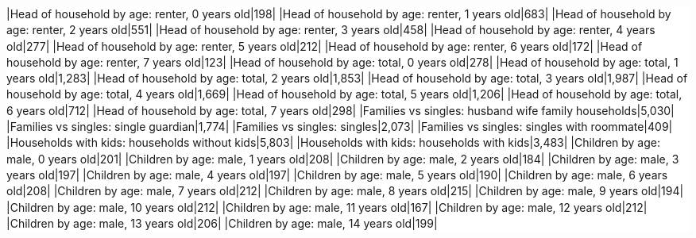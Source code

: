 |Head of household by age: renter, 0 years old|198|
|Head of household by age: renter, 1 years old|683|
|Head of household by age: renter, 2 years old|551|
|Head of household by age: renter, 3 years old|458|
|Head of household by age: renter, 4 years old|277|
|Head of household by age: renter, 5 years old|212|
|Head of household by age: renter, 6 years old|172|
|Head of household by age: renter, 7 years old|123|
|Head of household by age: total, 0 years old|278|
|Head of household by age: total, 1 years old|1,283|
|Head of household by age: total, 2 years old|1,853|
|Head of household by age: total, 3 years old|1,987|
|Head of household by age: total, 4 years old|1,669|
|Head of household by age: total, 5 years old|1,206|
|Head of household by age: total, 6 years old|712|
|Head of household by age: total, 7 years old|298|
|Families vs singles: husband wife family households|5,030|
|Families vs singles: single guardian|1,774|
|Families vs singles: singles|2,073|
|Families vs singles: singles with roommate|409|
|Households with kids: households without kids|5,803|
|Households with kids: households with kids|3,483|
|Children by age: male, 0 years old|201|
|Children by age: male, 1 years old|208|
|Children by age: male, 2 years old|184|
|Children by age: male, 3 years old|197|
|Children by age: male, 4 years old|197|
|Children by age: male, 5 years old|190|
|Children by age: male, 6 years old|208|
|Children by age: male, 7 years old|212|
|Children by age: male, 8 years old|215|
|Children by age: male, 9 years old|194|
|Children by age: male, 10 years old|212|
|Children by age: male, 11 years old|167|
|Children by age: male, 12 years old|212|
|Children by age: male, 13 years old|206|
|Children by age: male, 14 years old|199|